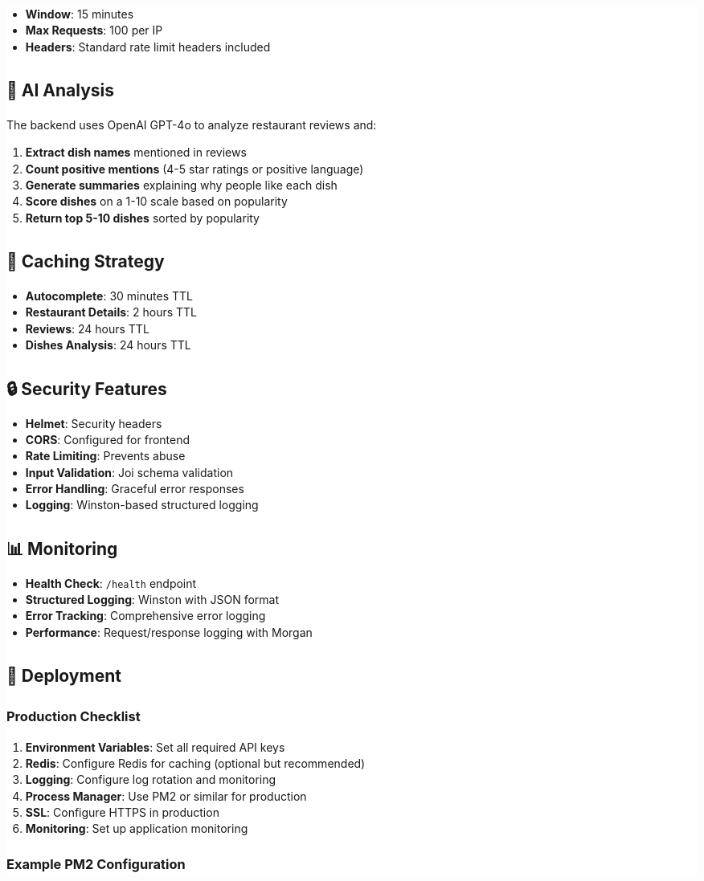 - **Window**: 15 minutes
- **Max Requests**: 100 per IP
- **Headers**: Standard rate limit headers included

## 🧠 AI Analysis

The backend uses OpenAI GPT-4o to analyze restaurant reviews and:

1. **Extract dish names** mentioned in reviews
2. **Count positive mentions** (4-5 star ratings or positive language)
3. **Generate summaries** explaining why people like each dish
4. **Score dishes** on a 1-10 scale based on popularity
5. **Return top 5-10 dishes** sorted by popularity

## 💾 Caching Strategy

- **Autocomplete**: 30 minutes TTL
- **Restaurant Details**: 2 hours TTL
- **Reviews**: 24 hours TTL
- **Dishes Analysis**: 24 hours TTL

## 🔒 Security Features

- **Helmet**: Security headers
- **CORS**: Configured for frontend
- **Rate Limiting**: Prevents abuse
- **Input Validation**: Joi schema validation
- **Error Handling**: Graceful error responses
- **Logging**: Winston-based structured logging

## 📊 Monitoring

- **Health Check**: `/health` endpoint
- **Structured Logging**: Winston with JSON format
- **Error Tracking**: Comprehensive error logging
- **Performance**: Request/response logging with Morgan

## 🚀 Deployment

### Production Checklist

1. **Environment Variables**: Set all required API keys
2. **Redis**: Configure Redis for caching (optional but recommended)
3. **Logging**: Configure log rotation and monitoring
4. **Process Manager**: Use PM2 or similar for production
5. **SSL**: Configure HTTPS in production
6. **Monitoring**: Set up application monitoring

### Example PM2 Configuration
